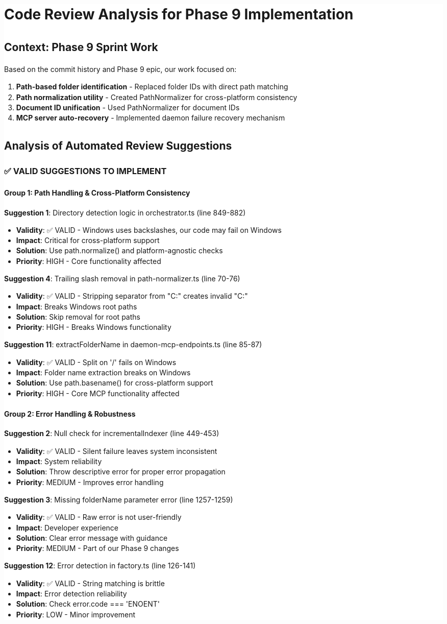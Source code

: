# Code Review Analysis for Phase 9 Implementation

## Context: Phase 9 Sprint Work

Based on the commit history and Phase 9 epic, our work focused on:
1. **Path-based folder identification** - Replaced folder IDs with direct path matching
2. **Path normalization utility** - Created PathNormalizer for cross-platform consistency
3. **Document ID unification** - Used PathNormalizer for document IDs
4. **MCP server auto-recovery** - Implemented daemon failure recovery mechanism

## Analysis of Automated Review Suggestions

### ✅ VALID SUGGESTIONS TO IMPLEMENT

#### Group 1: Path Handling & Cross-Platform Consistency

**Suggestion 1**: Directory detection logic in orchestrator.ts (line 849-882)
- **Validity**: ✅ VALID - Windows uses backslashes, our code may fail on Windows
- **Impact**: Critical for cross-platform support
- **Solution**: Use path.normalize() and platform-agnostic checks
- **Priority**: HIGH - Core functionality affected

**Suggestion 4**: Trailing slash removal in path-normalizer.ts (line 70-76)
- **Validity**: ✅ VALID - Stripping separator from "C:\" creates invalid "C:"
- **Impact**: Breaks Windows root paths
- **Solution**: Skip removal for root paths
- **Priority**: HIGH - Breaks Windows functionality

**Suggestion 11**: extractFolderName in daemon-mcp-endpoints.ts (line 85-87)
- **Validity**: ✅ VALID - Split on '/' fails on Windows
- **Impact**: Folder name extraction breaks on Windows
- **Solution**: Use path.basename() for cross-platform support
- **Priority**: HIGH - Core MCP functionality affected

#### Group 2: Error Handling & Robustness

**Suggestion 2**: Null check for incrementalIndexer (line 449-453)
- **Validity**: ✅ VALID - Silent failure leaves system inconsistent
- **Impact**: System reliability
- **Solution**: Throw descriptive error for proper error propagation
- **Priority**: MEDIUM - Improves error handling

**Suggestion 3**: Missing folderName parameter error (line 1257-1259)
- **Validity**: ✅ VALID - Raw error is not user-friendly
- **Impact**: Developer experience
- **Solution**: Clear error message with guidance
- **Priority**: MEDIUM - Part of our Phase 9 changes

**Suggestion 12**: Error detection in factory.ts (line 126-141)
- **Validity**: ✅ VALID - String matching is brittle
- **Impact**: Error detection reliability
- **Solution**: Check error.code === 'ENOENT'
- **Priority**: LOW - Minor improvement
